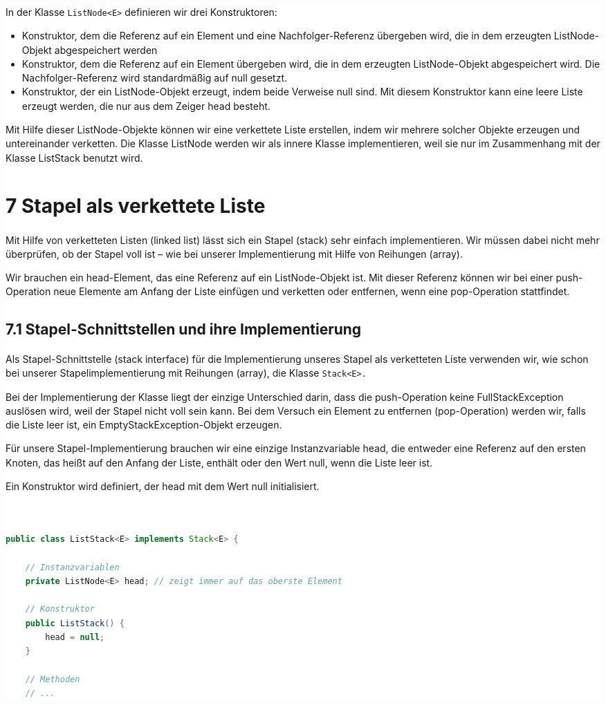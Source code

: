 In der Klasse `ListNode<E>` definieren wir drei Konstruktoren:

- Konstruktor, dem die Referenz auf ein Element und eine Nachfolger-Referenz übergeben wird, die in dem erzeugten ListNode-Objekt abgespeichert werden
- Konstruktor, dem die Referenz auf ein Element übergeben wird, die in dem erzeugten ListNode-Objekt abgespeichert wird. Die Nachfolger-Referenz wird standardmäßig auf null gesetzt.
- Konstruktor, der ein ListNode-Objekt erzeugt, indem beide Verweise null sind. Mit diesem Konstruktor kann eine leere Liste erzeugt werden, die nur aus dem Zeiger head besteht.

Mit Hilfe dieser ListNode-Objekte können wir eine verkettete Liste erstellen, indem wir mehrere solcher Objekte erzeugen und untereinander verketten. Die Klasse ListNode werden wir als innere Klasse implementieren, weil sie nur im Zusammenhang mit der Klasse ListStack benutzt wird.


# 7 Stapel als verkettete Liste
  	
Mit Hilfe von verketteten Listen (linked list) lässt sich ein Stapel (stack) sehr einfach implementieren. Wir müssen dabei nicht mehr überprüfen, ob der Stapel voll ist – wie bei unserer Implementierung mit Hilfe von Reihungen (array).

Wir brauchen ein head-Element, das eine Referenz auf ein ListNode-Objekt ist. Mit dieser Referenz können wir bei einer push-Operation neue Elemente am Anfang der Liste einfügen und verketten oder entfernen, wenn eine pop-Operation stattfindet.


 	
## 7.1 Stapel-Schnittstellen und ihre Implementierung

 	

Als Stapel-Schnittstelle (stack interface) für die Implementierung unseres Stapel als verketteten Liste verwenden wir, wie schon bei unserer Stapelimplementierung mit Reihungen (array), die Klasse `Stack<E>.`

Bei der Implementierung der Klasse liegt der einzige Unterschied darin, dass die push-Operation keine FullStackException auslösen wird, weil der Stapel nicht voll sein kann. Bei dem Versuch ein Element zu entfernen (pop-Operation) werden wir, falls die Liste leer ist, ein EmptyStackException-Objekt erzeugen.

Für unsere Stapel-Implementierung brauchen wir eine einzige Instanzvariable head, die entweder eine Referenz auf den ersten Knoten, das heißt auf den Anfang der Liste, enthält oder den Wert null, wenn die Liste leer ist.

Ein Konstruktor wird definiert, der head mit dem Wert null initialisiert.

```java


public class ListStack<E> implements Stack<E> {

    // Instanzvariablen
    private ListNode<E> head; // zeigt immer auf das oberste Element

    // Konstruktor
    public ListStack() {
        head = null;
    }

    // Methoden
    // ...


```
